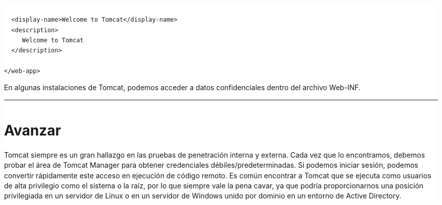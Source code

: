 ```

  <display-name>Welcome to Tomcat</display-name>
  <description>
     Welcome to Tomcat
  </description>

</web-app>

```

En algunas instalaciones de Tomcat, podemos acceder a datos confidenciales dentro del archivo Web-INF.

---

# **Avanzar**

Tomcat siempre es un gran hallazgo en las pruebas de penetración interna y externa. Cada vez que lo encontramos, debemos probar el área de Tomcat Manager para obtener credenciales débiles/predeterminadas. Si podemos iniciar sesión, podemos convertir rápidamente este acceso en ejecución de código remoto. Es común encontrar a Tomcat que se ejecuta como usuarios de alta privilegio como el sistema o la raíz, por lo que siempre vale la pena cavar, ya que podría proporcionarnos una posición privilegiada en un servidor de Linux o en un servidor de Windows unido por dominio en un entorno de Active Directory.